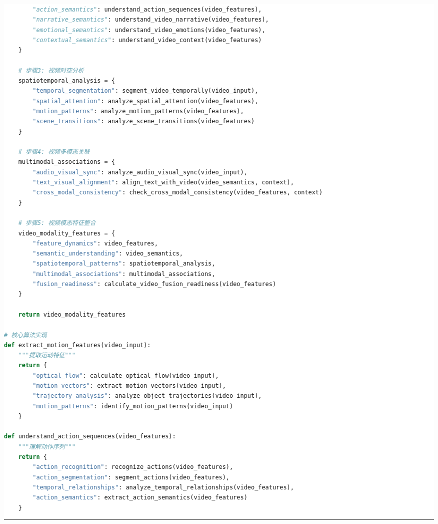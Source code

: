 ```python
        "action_semantics": understand_action_sequences(video_features),
        "narrative_semantics": understand_video_narrative(video_features),
        "emotional_semantics": understand_video_emotions(video_features),
        "contextual_semantics": understand_video_context(video_features)
    }
    
    # 步骤3: 视频时空分析
    spatiotemporal_analysis = {
        "temporal_segmentation": segment_video_temporally(video_input),
        "spatial_attention": analyze_spatial_attention(video_features),
        "motion_patterns": analyze_motion_patterns(video_features),
        "scene_transitions": analyze_scene_transitions(video_features)
    }
    
    # 步骤4: 视频多模态关联
    multimodal_associations = {
        "audio_visual_sync": analyze_audio_visual_sync(video_input),
        "text_visual_alignment": align_text_with_video(video_semantics, context),
        "cross_modal_consistency": check_cross_modal_consistency(video_features, context)
    }
    
    # 步骤5: 视频模态特征整合
    video_modality_features = {
        "feature_dynamics": video_features,
        "semantic_understanding": video_semantics,
        "spatiotemporal_patterns": spatiotemporal_analysis,
        "multimodal_associations": multimodal_associations,
        "fusion_readiness": calculate_video_fusion_readiness(video_features)
    }
    
    return video_modality_features

# 核心算法实现
def extract_motion_features(video_input):
    """提取运动特征"""
    return {
        "optical_flow": calculate_optical_flow(video_input),
        "motion_vectors": extract_motion_vectors(video_input),
        "trajectory_analysis": analyze_object_trajectories(video_input),
        "motion_patterns": identify_motion_patterns(video_input)
    }

def understand_action_sequences(video_features):
    """理解动作序列"""
    return {
        "action_recognition": recognize_actions(video_features),
        "action_segmentation": segment_actions(video_features),
        "temporal_relationships": analyze_temporal_relationships(video_features),
        "action_semantics": extract_action_semantics(video_features)
    }
```

---
